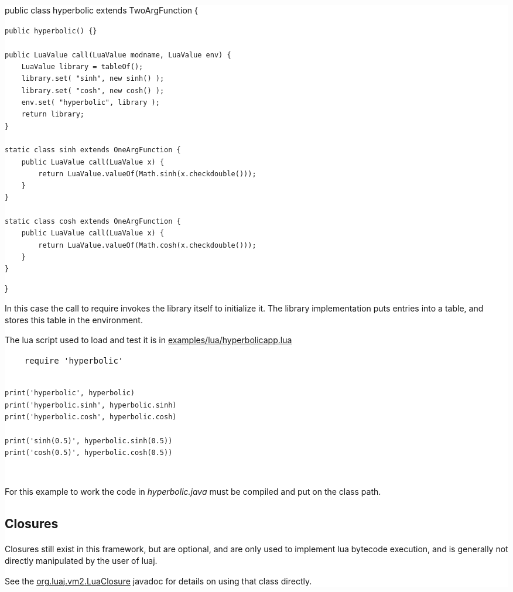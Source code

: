 public class hyperbolic extends TwoArgFunction {

	public hyperbolic() {}

	public LuaValue call(LuaValue modname, LuaValue env) {
		LuaValue library = tableOf();
		library.set( "sinh", new sinh() );
		library.set( "cosh", new cosh() );
		env.set( "hyperbolic", library );
		return library;
	}

	static class sinh extends OneArgFunction {
		public LuaValue call(LuaValue x) {
			return LuaValue.valueOf(Math.sinh(x.checkdouble()));
		}
	}
	
	static class cosh extends OneArgFunction {
		public LuaValue call(LuaValue x) {
			return LuaValue.valueOf(Math.cosh(x.checkdouble()));
		}
	}
}
</pre>

In this case the call to require invokes the library itself to initialize it.  The library implementation 
puts entries into a table, and stores this table in the environment.

<p>
The lua script used to load and test it is in <a href="examples/lua/hyperbolicapp.lua">examples/lua/hyperbolicapp.lua</a>
<pre>
	require 'hyperbolic'

	print('hyperbolic', hyperbolic)
	print('hyperbolic.sinh', hyperbolic.sinh)
	print('hyperbolic.cosh', hyperbolic.cosh)

	print('sinh(0.5)', hyperbolic.sinh(0.5))
	print('cosh(0.5)', hyperbolic.cosh(0.5))
</pre>

For this example to work the code in <em>hyperbolic.java</em> must be compiled and put on the class path.
 
<h2>Closures</h2>
Closures still exist in this framework, but are optional, and are only used to implement lua bytecode execution, 
and is generally not directly manipulated by the user of luaj.
<p>
See the <a href="http://luaj.org/luaj/3.0/api/org/luaj/vm2/LuaClosure.html">org.luaj.vm2.LuaClosure</a> 
javadoc for details on using that class directly. 
